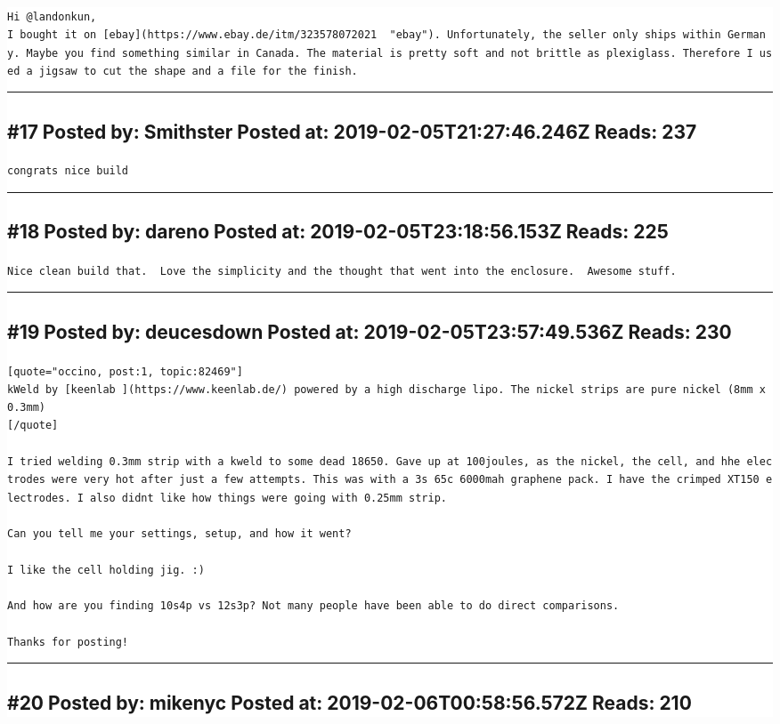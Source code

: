 ```
Hi @landonkun,
I bought it on [ebay](https://www.ebay.de/itm/323578072021  "ebay"). Unfortunately, the seller only ships within Germany. Maybe you find something similar in Canada. The material is pretty soft and not brittle as plexiglass. Therefore I used a jigsaw to cut the shape and a file for the finish.
```

---
## \#17 Posted by: Smithster Posted at: 2019-02-05T21:27:46.246Z Reads: 237

```
congrats nice build
```

---
## \#18 Posted by: dareno Posted at: 2019-02-05T23:18:56.153Z Reads: 225

```
Nice clean build that.  Love the simplicity and the thought that went into the enclosure.  Awesome stuff.
```

---
## \#19 Posted by: deucesdown Posted at: 2019-02-05T23:57:49.536Z Reads: 230

```
[quote="occino, post:1, topic:82469"]
kWeld by [keenlab ](https://www.keenlab.de/) powered by a high discharge lipo. The nickel strips are pure nickel (8mm x 0.3mm)
[/quote]

I tried welding 0.3mm strip with a kweld to some dead 18650. Gave up at 100joules, as the nickel, the cell, and hhe electrodes were very hot after just a few attempts. This was with a 3s 65c 6000mah graphene pack. I have the crimped XT150 electrodes. I also didnt like how things were going with 0.25mm strip.

Can you tell me your settings, setup, and how it went?

I like the cell holding jig. :)

And how are you finding 10s4p vs 12s3p? Not many people have been able to do direct comparisons.

Thanks for posting!
```

---
## \#20 Posted by: mikenyc Posted at: 2019-02-06T00:58:56.572Z Reads: 210
